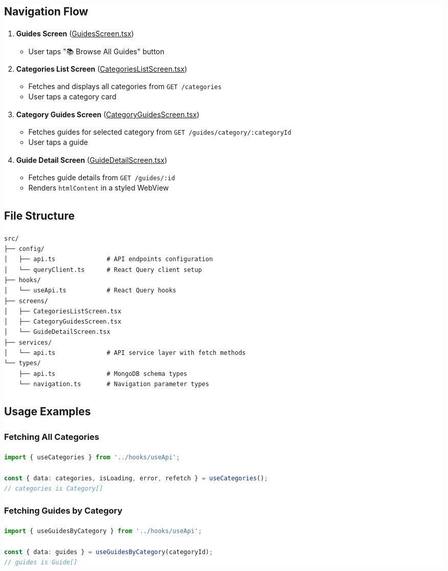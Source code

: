 ## Navigation Flow

1. **Guides Screen** ([GuidesScreen.tsx](src/screens/GuidesScreen.tsx))
   - User taps "📚 Browse All Guides" button

2. **Categories List Screen** ([CategoriesListScreen.tsx](src/screens/CategoriesListScreen.tsx))
   - Fetches and displays all categories from `GET /categories`
   - User taps a category card

3. **Category Guides Screen** ([CategoryGuidesScreen.tsx](src/screens/CategoryGuidesScreen.tsx))
   - Fetches guides for selected category from `GET /guides/category/:categoryId`
   - User taps a guide

4. **Guide Detail Screen** ([GuideDetailScreen.tsx](src/screens/GuideDetailScreen.tsx))
   - Fetches guide details from `GET /guides/:id`
   - Renders `htmlContent` in a styled WebView

## File Structure

```
src/
├── config/
│   ├── api.ts              # API endpoints configuration
│   └── queryClient.ts      # React Query client setup
├── hooks/
│   └── useApi.ts           # React Query hooks
├── screens/
│   ├── CategoriesListScreen.tsx
│   ├── CategoryGuidesScreen.tsx
│   └── GuideDetailScreen.tsx
├── services/
│   └── api.ts              # API service layer with fetch methods
└── types/
    ├── api.ts              # MongoDB schema types
    └── navigation.ts       # Navigation parameter types
```

## Usage Examples

### Fetching All Categories
```typescript
import { useCategories } from '../hooks/useApi';

const { data: categories, isLoading, error, refetch } = useCategories();
// categories is Category[]
```

### Fetching Guides by Category
```typescript
import { useGuidesByCategory } from '../hooks/useApi';

const { data: guides } = useGuidesByCategory(categoryId);
// guides is Guide[]
```
